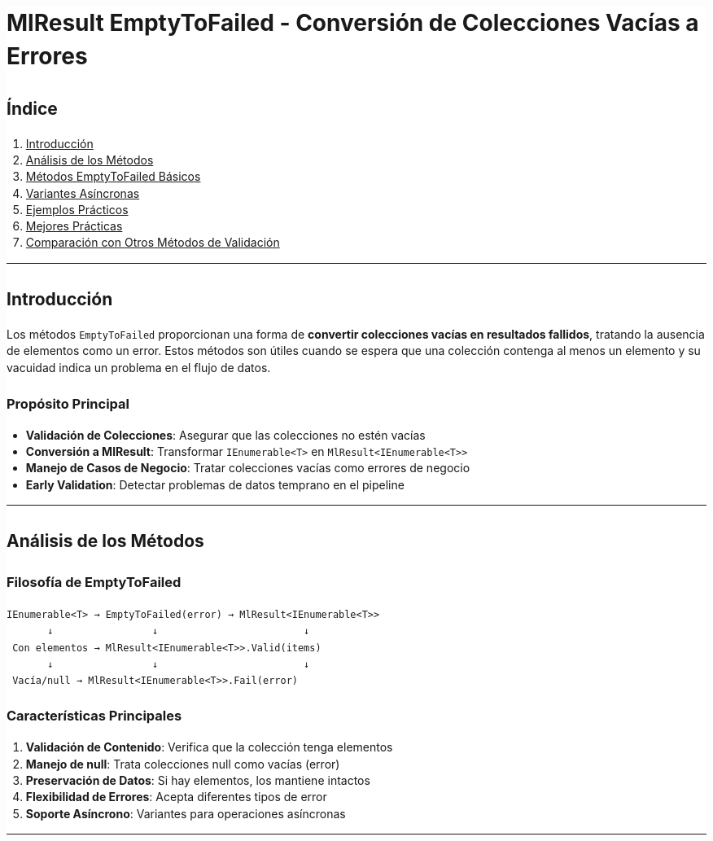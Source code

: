 # MlResult EmptyToFailed - Conversión de Colecciones Vacías a Errores

## Índice
1. [Introducción](#introducción)
2. [Análisis de los Métodos](#análisis-de-los-métodos)
3. [Métodos EmptyToFailed Básicos](#métodos-emptytoFailed-básicos)
4. [Variantes Asíncronas](#variantes-asíncronas)
5. [Ejemplos Prácticos](#ejemplos-prácticos)
6. [Mejores Prácticas](#mejores-prácticas)
7. [Comparación con Otros Métodos de Validación](#comparación-con-otros-métodos-de-validación)

---

## Introducción

Los métodos `EmptyToFailed` proporcionan una forma de **convertir colecciones vacías en resultados fallidos**, tratando la ausencia de elementos como un error. Estos métodos son útiles cuando se espera que una colección contenga al menos un elemento y su vacuidad indica un problema en el flujo de datos.

### Propósito Principal

- **Validación de Colecciones**: Asegurar que las colecciones no estén vacías
- **Conversión a MlResult**: Transformar `IEnumerable<T>` en `MlResult<IEnumerable<T>>`
- **Manejo de Casos de Negocio**: Tratar colecciones vacías como errores de negocio
- **Early Validation**: Detectar problemas de datos temprano en el pipeline

---

## Análisis de los Métodos

### Filosofía de EmptyToFailed

```
IEnumerable<T> → EmptyToFailed(error) → MlResult<IEnumerable<T>>
       ↓                 ↓                         ↓
 Con elementos → MlResult<IEnumerable<T>>.Valid(items)
       ↓                 ↓                         ↓
 Vacía/null → MlResult<IEnumerable<T>>.Fail(error)
```

### Características Principales

1. **Validación de Contenido**: Verifica que la colección tenga elementos
2. **Manejo de null**: Trata colecciones null como vacías (error)
3. **Preservación de Datos**: Si hay elementos, los mantiene intactos
4. **Flexibilidad de Errores**: Acepta diferentes tipos de error
5. **Soporte Asíncrono**: Variantes para operaciones asíncronas

---
